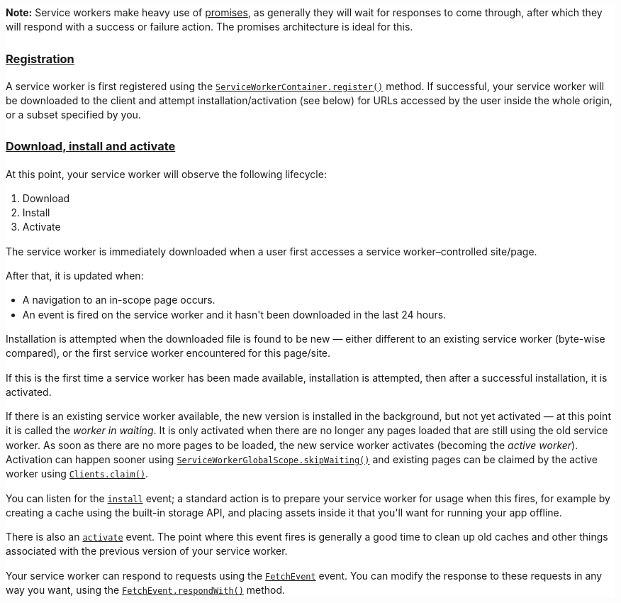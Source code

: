**Note:** Service workers make heavy use of [promises](https://developer.mozilla.org/en-US/docs/Web/JavaScript/Reference/Global_Objects/Promise), as generally they will wait for responses to come through, after which they will respond with a success or failure action. The promises architecture is ideal for this.

### [Registration](#registration)

A service worker is first registered using the [`ServiceWorkerContainer.register()`](https://developer.mozilla.org/en-US/docs/Web/API/ServiceWorkerContainer/register) method. If successful, your service worker will be downloaded to the client and attempt installation/activation (see below) for URLs accessed by the user inside the whole origin, or a subset specified by you.

### [Download, install and activate](#download_install_and_activate)

At this point, your service worker will observe the following lifecycle:

1. Download
2. Install
3. Activate

The service worker is immediately downloaded when a user first accesses a service worker–controlled site/page.

After that, it is updated when:

- A navigation to an in-scope page occurs.
- An event is fired on the service worker and it hasn't been downloaded in the last 24 hours.

Installation is attempted when the downloaded file is found to be new — either different to an existing service worker (byte-wise compared), or the first service worker encountered for this page/site.

If this is the first time a service worker has been made available, installation is attempted, then after a successful installation, it is activated.

If there is an existing service worker available, the new version is installed in the background, but not yet activated — at this point it is called the _worker in waiting_. It is only activated when there are no longer any pages loaded that are still using the old service worker. As soon as there are no more pages to be loaded, the new service worker activates (becoming the _active worker_). Activation can happen sooner using [`ServiceWorkerGlobalScope.skipWaiting()`](https://developer.mozilla.org/en-US/docs/Web/API/ServiceWorkerGlobalScope/skipWaiting) and existing pages can be claimed by the active worker using [`Clients.claim()`](https://developer.mozilla.org/en-US/docs/Web/API/Clients/claim).

You can listen for the [`install`](https://developer.mozilla.org/en-US/docs/Web/API/ServiceWorkerGlobalScope/install_event "install") event; a standard action is to prepare your service worker for usage when this fires, for example by creating a cache using the built-in storage API, and placing assets inside it that you'll want for running your app offline.

There is also an [`activate`](https://developer.mozilla.org/en-US/docs/Web/API/ServiceWorkerGlobalScope/activate_event "activate") event. The point where this event fires is generally a good time to clean up old caches and other things associated with the previous version of your service worker.

Your service worker can respond to requests using the [`FetchEvent`](https://developer.mozilla.org/en-US/docs/Web/API/FetchEvent) event. You can modify the response to these requests in any way you want, using the [`FetchEvent.respondWith()`](https://developer.mozilla.org/en-US/docs/Web/API/FetchEvent/respondWith) method.

